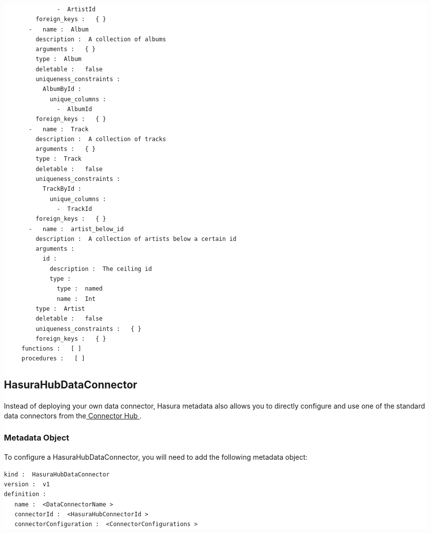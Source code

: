 ```
               -  ArtistId
         foreign_keys :   { }
       -   name :  Album
         description :  A collection of albums
         arguments :   { }
         type :  Album
         deletable :   false
         uniqueness_constraints :
           AlbumById :
             unique_columns :
               -  AlbumId
         foreign_keys :   { }
       -   name :  Track
         description :  A collection of tracks
         arguments :   { }
         type :  Track
         deletable :   false
         uniqueness_constraints :
           TrackById :
             unique_columns :
               -  TrackId
         foreign_keys :   { }
       -   name :  artist_below_id
         description :  A collection of artists below a certain id
         arguments :
           id :
             description :  The ceiling id
             type :
               type :  named
               name :  Int
         type :  Artist
         deletable :   false
         uniqueness_constraints :   { }
         foreign_keys :   { }
     functions :   [ ]
     procedures :   [ ]
```

## HasuraHubDataConnector​

Instead of deploying your own data connector, Hasura metadata also allows you to directly configure and use one of the standard data connectors from the[ Connector Hub ](https://hasura.io/connectors/).

### Metadata Object​

To configure a HasuraHubDataConnector, you will need to add the following metadata object:

```
kind :  HasuraHubDataConnector
version :  v1
definition :
   name :  <DataConnectorName >
   connectorId :  <HasuraHubConnectorId >
   connectorConfiguration :  <ConnectorConfigurations >
```
